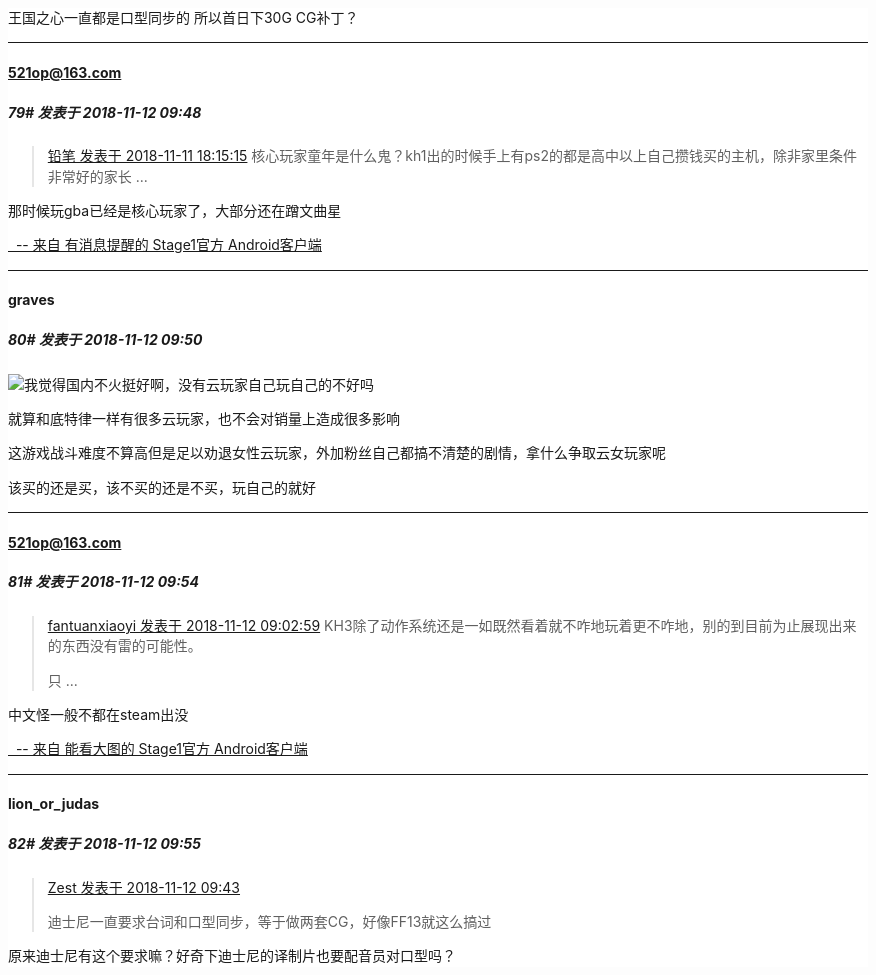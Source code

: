 王国之心一直都是口型同步的</blockquote>
所以首日下30G CG补丁？


-----

####  521op@163.com  
##### 79#       发表于 2018-11-12 09:48


<blockquote><a href="httphttps://bbs.saraba1st.com/2b/forum.php?mod=redirect&amp;goto=findpost&amp;pid=41558190&amp;ptid=1789863" target="_blank">铅笔 发表于 2018-11-11 18:15:15</a>
核心玩家童年是什么鬼？kh1出的时候手上有ps2的都是高中以上自己攒钱买的主机，除非家里条件非常好的家长 ...</blockquote>那时候玩gba已经是核心玩家了，大部分还在蹭文曲星

[  -- 来自 有消息提醒的 Stage1官方 Android客户端](https://www.coolapk.com/apk/140634)


-----

####  graves  
##### 80#       发表于 2018-11-12 09:50


<img src="https://static.saraba1st.com/image/smiley/face2017/067.png" referrerpolicy="no-referrer">我觉得国内不火挺好啊，没有云玩家自己玩自己的不好吗

就算和底特律一样有很多云玩家，也不会对销量上造成很多影响

这游戏战斗难度不算高但是足以劝退女性云玩家，外加粉丝自己都搞不清楚的剧情，拿什么争取云女玩家呢


该买的还是买，该不买的还是不买，玩自己的就好


-----

####  521op@163.com  
##### 81#       发表于 2018-11-12 09:54


<blockquote><a href="httphttps://bbs.saraba1st.com/2b/forum.php?mod=redirect&amp;goto=findpost&amp;pid=41562841&amp;ptid=1789863" target="_blank">fantuanxiaoyi 发表于 2018-11-12 09:02:59</a>
KH3除了动作系统还是一如既然看着就不咋地玩着更不咋地，别的到目前为止展现出来的东西没有雷的可能性。

只 ...</blockquote>中文怪一般不都在steam出没

[  -- 来自 能看大图的 Stage1官方 Android客户端](https://www.coolapk.com/apk/140634)


-----

####  lion_or_judas  
##### 82#       发表于 2018-11-12 09:55


<blockquote><a href="httphttps://bbs.saraba1st.com/2b/forum.php?mod=redirect&amp;goto=findpost&amp;pid=41563250&amp;ptid=1789863" target="_blank">Zest 发表于 2018-11-12 09:43</a>

迪士尼一直要求台词和口型同步，等于做两套CG，好像FF13就这么搞过</blockquote>
原来迪士尼有这个要求嘛？好奇下迪士尼的译制片也要配音员对口型吗？

